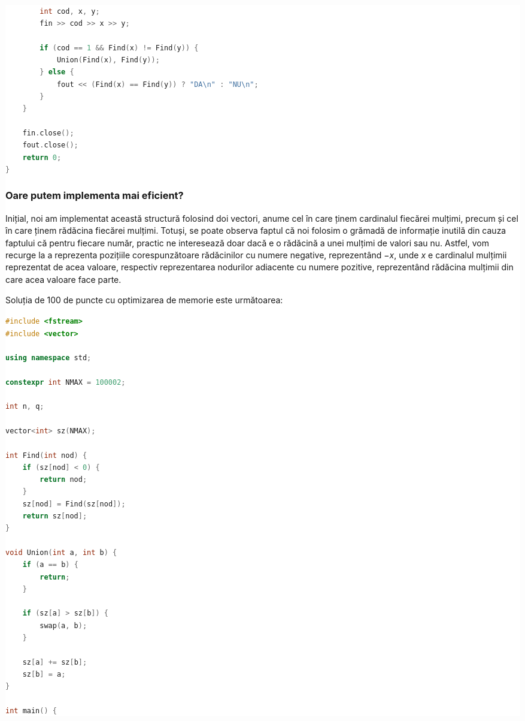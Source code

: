 ```cpp
        int cod, x, y;
        fin >> cod >> x >> y;

        if (cod == 1 && Find(x) != Find(y)) {
            Union(Find(x), Find(y));
        } else {
            fout << (Find(x) == Find(y)) ? "DA\n" : "NU\n";
        }
    }

    fin.close();
    fout.close();
    return 0;
}
```

### Oare putem implementa mai eficient?

Inițial, noi am implementat această structură folosind doi vectori, anume cel în
care ținem cardinalul fiecărei mulțimi, precum și cel în care ținem rădăcina
fiecărei mulțimi. Totuși, se poate observa faptul că noi folosim o grămadă de
informație inutilă din cauza faptului că pentru fiecare număr, practic ne
interesează doar dacă e o rădăcină a unei mulțimi de valori sau nu. Astfel, vom
recurge la a reprezenta pozițiile corespunzătoare rădăcinilor cu numere
negative, reprezentând $-x$, unde $x$ e cardinalul mulțimii reprezentat de acea
valoare, respectiv reprezentarea nodurilor adiacente cu numere pozitive,
reprezentând rădăcina mulțimii din care acea valoare face parte.

Soluția de 100 de puncte cu optimizarea de memorie este următoarea:

```cpp
#include <fstream>
#include <vector>

using namespace std;

constexpr int NMAX = 100002;

int n, q;

vector<int> sz(NMAX);

int Find(int nod) {
    if (sz[nod] < 0) {
        return nod;
    }
    sz[nod] = Find(sz[nod]);
    return sz[nod];
}

void Union(int a, int b) {
    if (a == b) {
        return;
    }

    if (sz[a] > sz[b]) {
        swap(a, b);
    }

    sz[a] += sz[b];
    sz[b] = a;
}

int main() {
```
